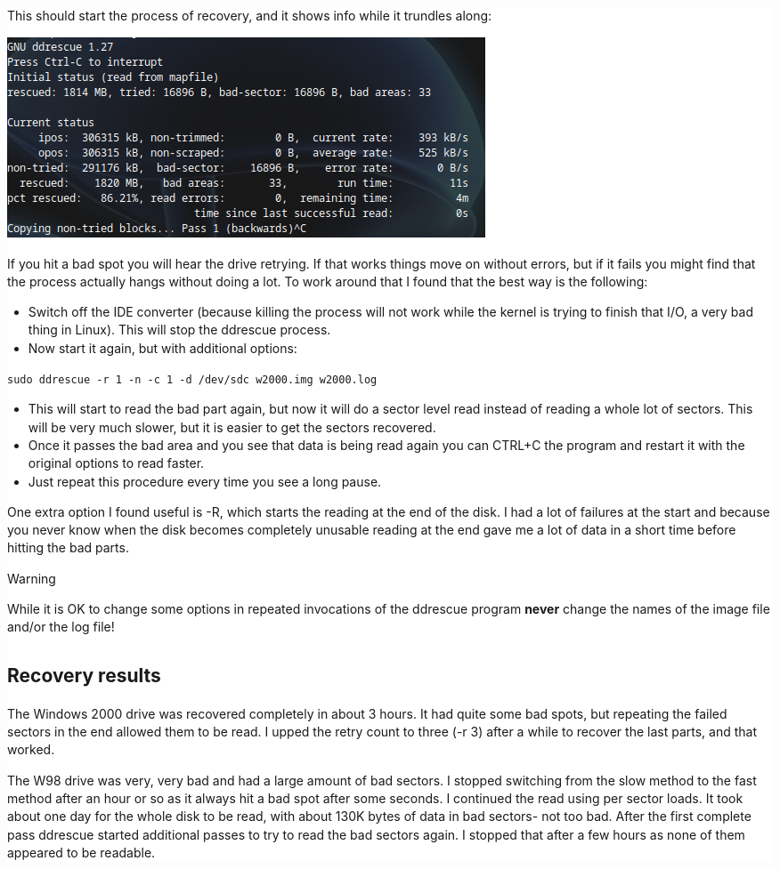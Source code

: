 This should start the process of recovery, and it shows info while it trundles along:

![](./attachments/image-20230903-084624.png)

If you hit a bad spot you will hear the drive retrying. If that works things move on without errors, but if it fails you might find that the process actually hangs without doing a lot. To work around that I found that the best way is the following:

- Switch off the IDE converter (because killing the process will not work while the kernel is trying to finish that I/O, a very bad thing in Linux). This will stop the ddrescue process.
- Now start it again, but with additional options:
```
sudo ddrescue -r 1 -n -c 1 -d /dev/sdc w2000.img w2000.log
```
- This will start to read the bad part again, but now it will do a sector level read instead of reading a whole lot of sectors. This will be very much slower, but it is easier to get the sectors recovered.
- Once it passes the bad area and you see that data is being read again you can CTRL+C the program and restart it with the original options to read faster.
- Just repeat this procedure every time you see a long pause.

One extra option I found useful is -R, which starts the reading at the end of the disk. I had a lot of failures at the start and because you never know when the disk becomes completely unusable reading at the end gave me a lot of data in a short time before hitting the bad parts.

> [!WARNING]
> While it is OK to change some options in repeated invocations of the ddrescue program **never** change the names of the image file and/or the log file!

## Recovery results

The Windows 2000 drive was recovered completely in about 3 hours. It had quite some bad spots, but repeating the failed sectors in the end allowed them to be read. I upped the retry count to three (-r 3) after a while to recover the last parts, and that worked.

The W98 drive was very, very bad and had a large amount of bad sectors. I stopped switching from the slow method to the fast method after an hour or so as it always hit a bad spot after some seconds. I continued the read using per sector loads. It took about one day for the whole disk to be read, with about 130K bytes of data in bad sectors- not too bad. After the first complete pass ddrescue started additional passes to try to read the bad sectors again. I stopped that after a few hours as none of them appeared to be readable.
